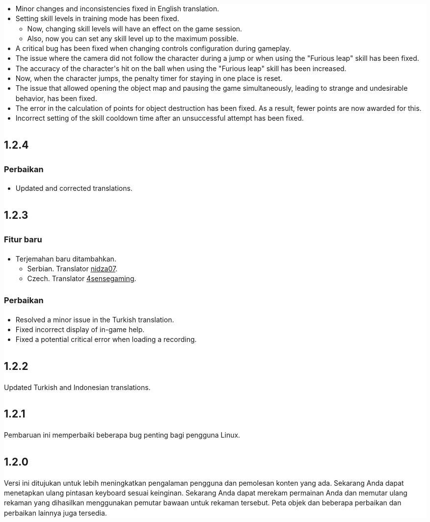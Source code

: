- Minor changes and inconsistencies fixed in English translation.
- Setting skill levels in training mode has been fixed.
   - Now, changing skill levels will have an effect on the game session.
   - Also, now you can set any skill level up to the maximum possible.
- A critical bug has been fixed when changing controls configuration during gameplay.
- The issue where the camera did not follow the character during a jump or when using the "Furious leap" skill has been fixed.
- The accuracy of the character's hit on the ball when using the "Furious leap" skill has been increased.
- Now, when the character jumps, the penalty timer for staying in one place is reset.
- The issue that allowed opening the object map and pausing the game simultaneously, leading to strange and undesirable behavior, has been fixed.
- The error in the calculation of points for object destruction has been fixed. As a result, fewer points are now awarded for this.
- Incorrect setting of the skill cooldown time after an unsuccessful attempt has been fixed.

## 1.2.4

### Perbaikan

- Updated and corrected translations.

## 1.2.3

### Fitur baru

- Terjemahan baru ditambahkan.
   - Serbian. Translator [nidza07](https://github.com/nidza07).
   - Czech. Translator [4sensegaming](https://github.com/4sensegaming).

### Perbaikan

- Resolved a minor issue in the Turkish translation.
- Fixed incorrect display of in-game help.
- Fixed a potential critical error when loading a recording.

## 1.2.2

Updated Turkish and Indonesian translations.

## 1.2.1

Pembaruan ini memperbaiki beberapa bug penting bagi pengguna Linux.

## 1.2.0

Versi ini ditujukan untuk lebih meningkatkan pengalaman pengguna dan pemolesan konten yang ada. Sekarang Anda dapat menetapkan ulang pintasan keyboard sesuai keinginan. Sekarang Anda dapat merekam permainan Anda dan memutar ulang rekaman yang dihasilkan menggunakan pemutar bawaan untuk rekaman tersebut. Peta objek dan beberapa perbaikan dan perbaikan lainnya juga tersedia.
